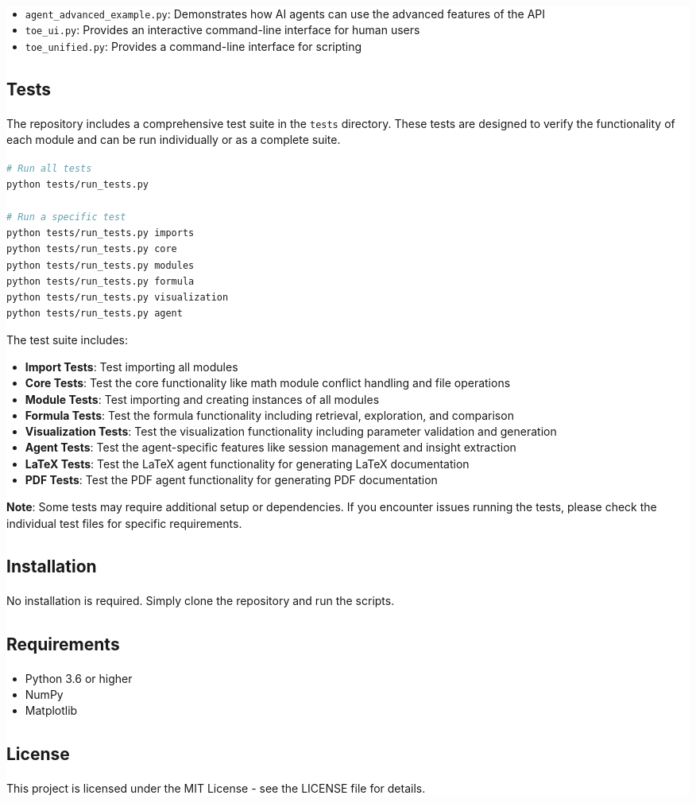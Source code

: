 - `agent_advanced_example.py`: Demonstrates how AI agents can use the advanced features of the API
- `toe_ui.py`: Provides an interactive command-line interface for human users
- `toe_unified.py`: Provides a command-line interface for scripting

## Tests

The repository includes a comprehensive test suite in the `tests` directory. These tests are designed to verify the functionality of each module and can be run individually or as a complete suite.

```bash
# Run all tests
python tests/run_tests.py

# Run a specific test
python tests/run_tests.py imports
python tests/run_tests.py core
python tests/run_tests.py modules
python tests/run_tests.py formula
python tests/run_tests.py visualization
python tests/run_tests.py agent
```

The test suite includes:

- **Import Tests**: Test importing all modules
- **Core Tests**: Test the core functionality like math module conflict handling and file operations
- **Module Tests**: Test importing and creating instances of all modules
- **Formula Tests**: Test the formula functionality including retrieval, exploration, and comparison
- **Visualization Tests**: Test the visualization functionality including parameter validation and generation
- **Agent Tests**: Test the agent-specific features like session management and insight extraction
- **LaTeX Tests**: Test the LaTeX agent functionality for generating LaTeX documentation
- **PDF Tests**: Test the PDF agent functionality for generating PDF documentation

**Note**: Some tests may require additional setup or dependencies. If you encounter issues running the tests, please check the individual test files for specific requirements.

## Installation

No installation is required. Simply clone the repository and run the scripts.

## Requirements

- Python 3.6 or higher
- NumPy
- Matplotlib

## License

This project is licensed under the MIT License - see the LICENSE file for details.
